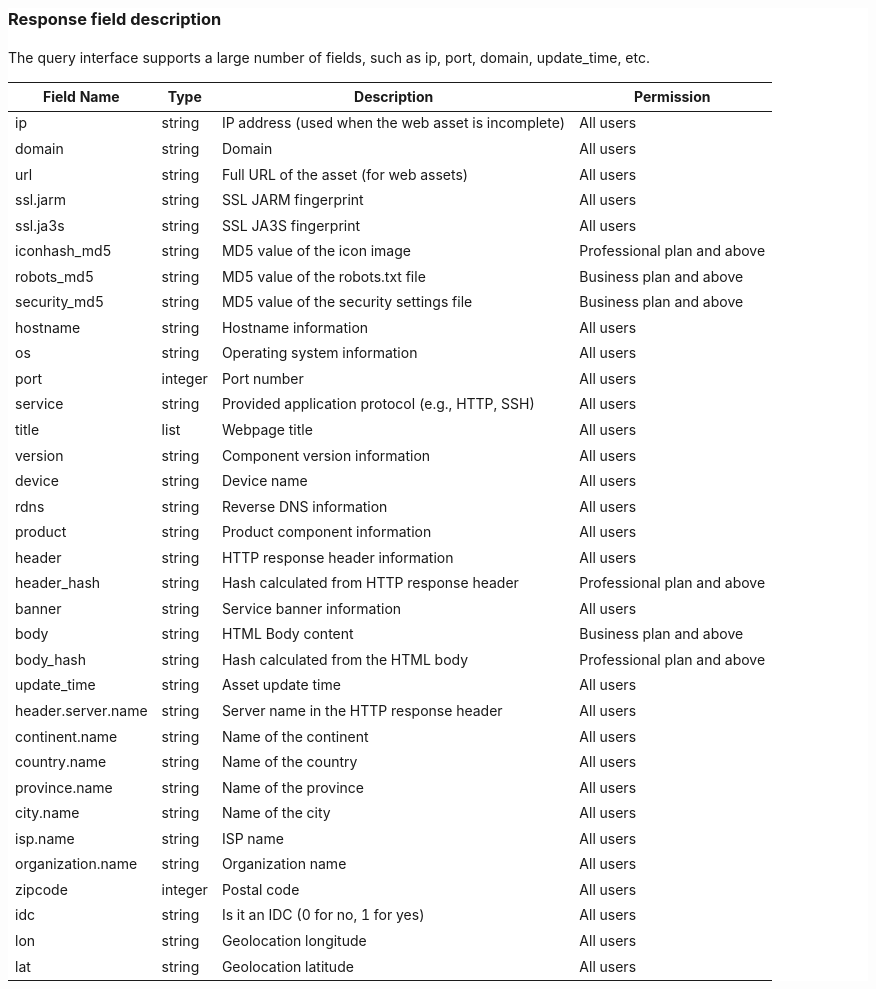 ### Response field description

The query interface supports a large number of fields, such as ip, port, domain, update_time, etc.

| Field Name         | Type    | Description                                                  | Permission                  |
| ------------------ | ------- | ------------------------------------------------------------ | --------------------------- |
| ip                 | string  | IP address (used when the web asset is incomplete)           | All users                   |
| domain             | string  | Domain                                                       | All users                   |
| url                | string  | Full URL of the asset (for web assets)                       | All users                   |
| ssl.jarm           | string  | SSL JARM fingerprint                                         | All users                   |
| ssl.ja3s           | string  | SSL JA3S fingerprint                                         | All users                   |
| iconhash_md5       | string  | MD5 value of the icon image                                  | Professional plan and above |
| robots_md5         | string  | MD5 value of the robots.txt file                             | Business plan and above     |
| security_md5       | string  | MD5 value of the security settings file                      | Business plan and above     |
| hostname           | string  | Hostname information                                         | All users                   |
| os                 | string  | Operating system information                                 | All users                   |
| port               | integer | Port number                                                  | All users                   |
| service            | string  | Provided application protocol (e.g., HTTP, SSH)              | All users                   |
| title              | list    | Webpage title                                                | All users                   |
| version            | string  | Component version information                                | All users                   |
| device             | string  | Device name                                                  | All users                   |
| rdns               | string  | Reverse DNS information                                      | All users                   |
| product            | string  | Product component information                                | All users                   |
| header             | string  | HTTP response header information                             | All users                   |
| header_hash        | string  | Hash calculated from HTTP response header                    | Professional plan and above |
| banner             | string  | Service banner information                                   | All users                   |
| body               | string  | HTML Body content                                            | Business plan and above     |
| body_hash          | string  | Hash calculated from the HTML body                           | Professional plan and above |
| update_time        | string  | Asset update time                                            | All users                   |
| header.server.name | string  | Server name in the HTTP response header                      | All users                   |
| continent.name     | string  | Name of the continent                                        | All users                   |
| country.name       | string  | Name of the country                                          | All users                   |
| province.name      | string  | Name of the province                                         | All users                   |
| city.name          | string  | Name of the city                                             | All users                   |
| isp.name           | string  | ISP name                                                     | All users                   |
| organization.name  | string  | Organization name                                            | All users                   |
| zipcode            | integer | Postal code                                                  | All users                   |
| idc                | string  | Is it an IDC (0 for no, 1 for yes)                           | All users                   |
| lon                | string  | Geolocation longitude                                        | All users                   |
| lat                | string  | Geolocation latitude                                         | All users                   |